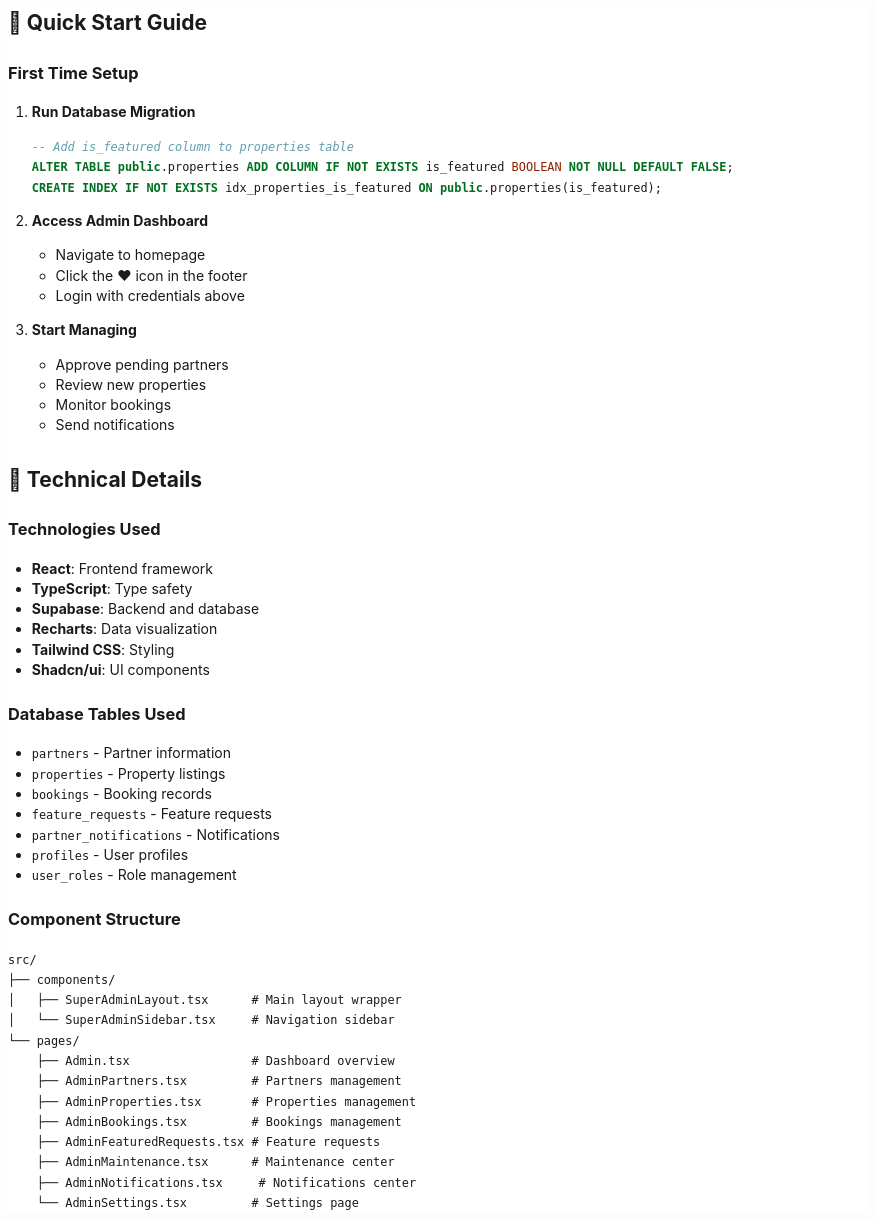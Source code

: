 ## 🚀 Quick Start Guide

### First Time Setup

1. **Run Database Migration**
   ```sql
   -- Add is_featured column to properties table
   ALTER TABLE public.properties ADD COLUMN IF NOT EXISTS is_featured BOOLEAN NOT NULL DEFAULT FALSE;
   CREATE INDEX IF NOT EXISTS idx_properties_is_featured ON public.properties(is_featured);
   ```

2. **Access Admin Dashboard**
   - Navigate to homepage
   - Click the ❤️ icon in the footer
   - Login with credentials above

3. **Start Managing**
   - Approve pending partners
   - Review new properties
   - Monitor bookings
   - Send notifications

## 🔧 Technical Details

### Technologies Used
- **React**: Frontend framework
- **TypeScript**: Type safety
- **Supabase**: Backend and database
- **Recharts**: Data visualization
- **Tailwind CSS**: Styling
- **Shadcn/ui**: UI components

### Database Tables Used
- `partners` - Partner information
- `properties` - Property listings
- `bookings` - Booking records
- `feature_requests` - Feature requests
- `partner_notifications` - Notifications
- `profiles` - User profiles
- `user_roles` - Role management

### Component Structure
```
src/
├── components/
│   ├── SuperAdminLayout.tsx      # Main layout wrapper
│   └── SuperAdminSidebar.tsx     # Navigation sidebar
└── pages/
    ├── Admin.tsx                 # Dashboard overview
    ├── AdminPartners.tsx         # Partners management
    ├── AdminProperties.tsx       # Properties management
    ├── AdminBookings.tsx         # Bookings management
    ├── AdminFeaturedRequests.tsx # Feature requests
    ├── AdminMaintenance.tsx      # Maintenance center
    ├── AdminNotifications.tsx     # Notifications center
    └── AdminSettings.tsx         # Settings page
```
